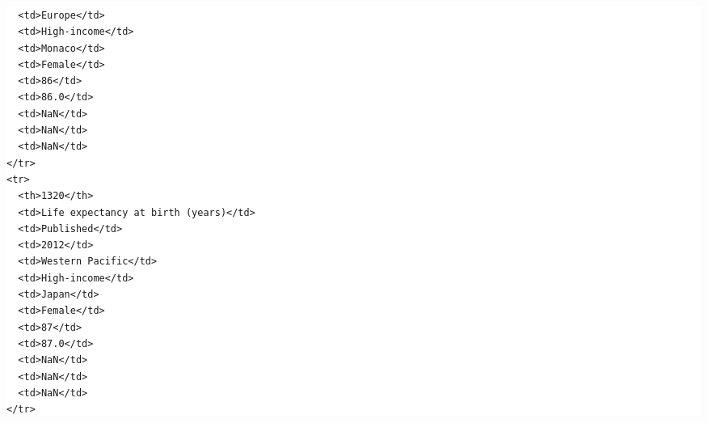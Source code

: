       <td>Europe</td>
      <td>High-income</td>
      <td>Monaco</td>
      <td>Female</td>
      <td>86</td>
      <td>86.0</td>
      <td>NaN</td>
      <td>NaN</td>
      <td>NaN</td>
    </tr>
    <tr>
      <th>1320</th>
      <td>Life expectancy at birth (years)</td>
      <td>Published</td>
      <td>2012</td>
      <td>Western Pacific</td>
      <td>High-income</td>
      <td>Japan</td>
      <td>Female</td>
      <td>87</td>
      <td>87.0</td>
      <td>NaN</td>
      <td>NaN</td>
      <td>NaN</td>
    </tr>
  </tbody>
</table>
